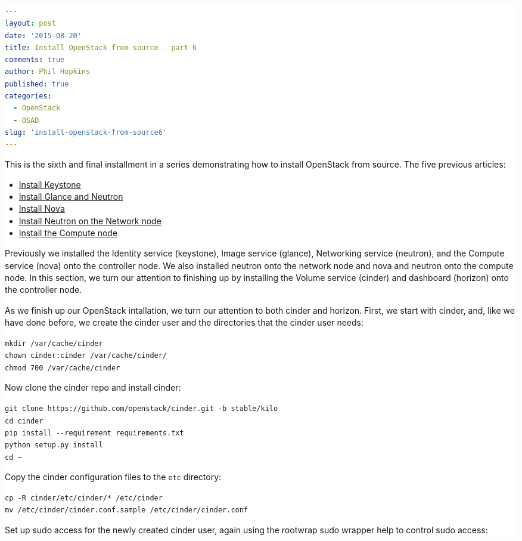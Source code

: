 ```yaml
---
layout: post
date: '2015-08-20'
title: Install OpenStack from source - part 6
comments: true
author: Phil Hopkins
published: true
categories:
  - OpenStack
  - OSAD
slug: 'install-openstack-from-source6' 
---
```


This is the sixth and final installment in a series demonstrating how to install OpenStack from source. The five previous articles:

* [Install Keystone](https://developer.rackspace.com/blog/install-openstack-from-source/)
* [Install Glance and Neutron](https://developer.rackspace.com/blog/install-openstack-from-source2/)
* [Install Nova](https://developer.rackspace.com/blog/install-openstack-from-source3/)
* [Install Neutron on the Network node](https://developer.rackspace.com/blog/install-openstack-from-source4/)
* [Install the Compute node](https://developer.rackspace.com/blog/install-openstack-from-source5/)

Previously we installed the Identity service (keystone), Image service (glance), Networking service (neutron), and the Compute service (nova) onto the controller node. We also installed neutron onto the network node and nova and neutron onto the compute node. In this section, we turn our attention to finishing up by installing the Volume service (cinder) and dashboard (horizon) onto the controller node.



As we finish up our OpenStack intallation, we turn our attention to both cinder and horizon. First, we start with cinder, and, like we have done before, we create the cinder user and the directories that the cinder user needs:

    mkdir /var/cache/cinder
    chown cinder:cinder /var/cache/cinder/
    chmod 700 /var/cache/cinder

Now clone the cinder repo and install cinder:

    git clone https://github.com/openstack/cinder.git -b stable/kilo
    cd cinder
    pip install --requirement requirements.txt
    python setup.py install
    cd ~

Copy the cinder configuration files to the `etc` directory:

    cp -R cinder/etc/cinder/* /etc/cinder
    mv /etc/cinder/cinder.conf.sample /etc/cinder/cinder.conf

Set up sudo access for the newly created cinder user, again using the rootwrap sudo wrapper help to control sudo access:
